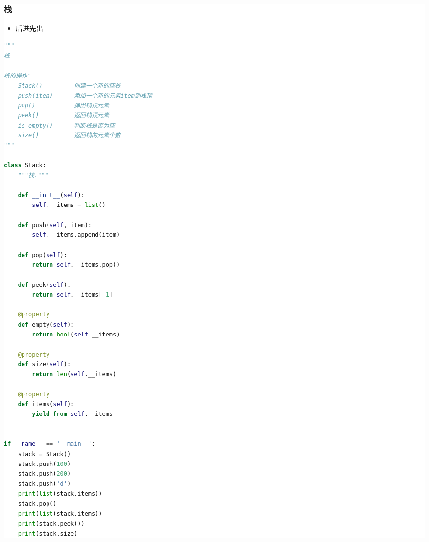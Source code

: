 



### 栈

- 后进先出

```python
"""
栈

栈的操作:
    Stack()         创建一个新的空栈
    push(item)      添加一个新的元素item到栈顶
    pop()           弹出栈顶元素
    peek()          返回栈顶元素
    is_empty()      判断栈是否为空
    size()          返回栈的元素个数
"""

class Stack:
    """栈."""

    def __init__(self):
        self.__items = list()

    def push(self, item):
        self.__items.append(item)

    def pop(self):
        return self.__items.pop()

    def peek(self):
        return self.__items[-1]

    @property
    def empty(self):
        return bool(self.__items)

    @property
    def size(self):
        return len(self.__items)

    @property
    def items(self):
        yield from self.__items


if __name__ == '__main__':
    stack = Stack()
    stack.push(100)
    stack.push(200)
    stack.push('d')
    print(list(stack.items))
    stack.pop()
    print(list(stack.items))
    print(stack.peek())
    print(stack.size)

```
